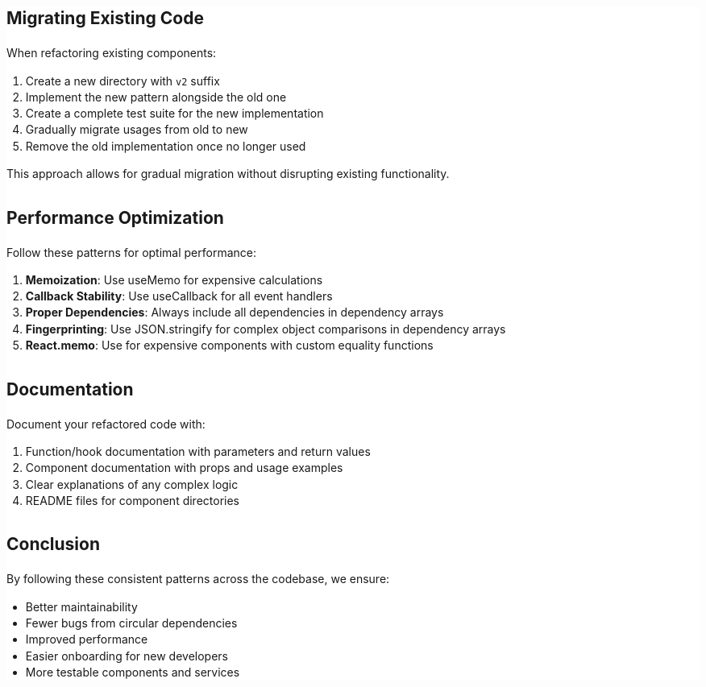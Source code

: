 ## Migrating Existing Code

When refactoring existing components:

1. Create a new directory with `v2` suffix
2. Implement the new pattern alongside the old one
3. Create a complete test suite for the new implementation
4. Gradually migrate usages from old to new
5. Remove the old implementation once no longer used

This approach allows for gradual migration without disrupting existing functionality.

## Performance Optimization

Follow these patterns for optimal performance:

1. **Memoization**: Use useMemo for expensive calculations
2. **Callback Stability**: Use useCallback for all event handlers
3. **Proper Dependencies**: Always include all dependencies in dependency arrays
4. **Fingerprinting**: Use JSON.stringify for complex object comparisons in dependency arrays
5. **React.memo**: Use for expensive components with custom equality functions

## Documentation

Document your refactored code with:

1. Function/hook documentation with parameters and return values
2. Component documentation with props and usage examples
3. Clear explanations of any complex logic
4. README files for component directories

## Conclusion

By following these consistent patterns across the codebase, we ensure:

- Better maintainability
- Fewer bugs from circular dependencies
- Improved performance
- Easier onboarding for new developers
- More testable components and services